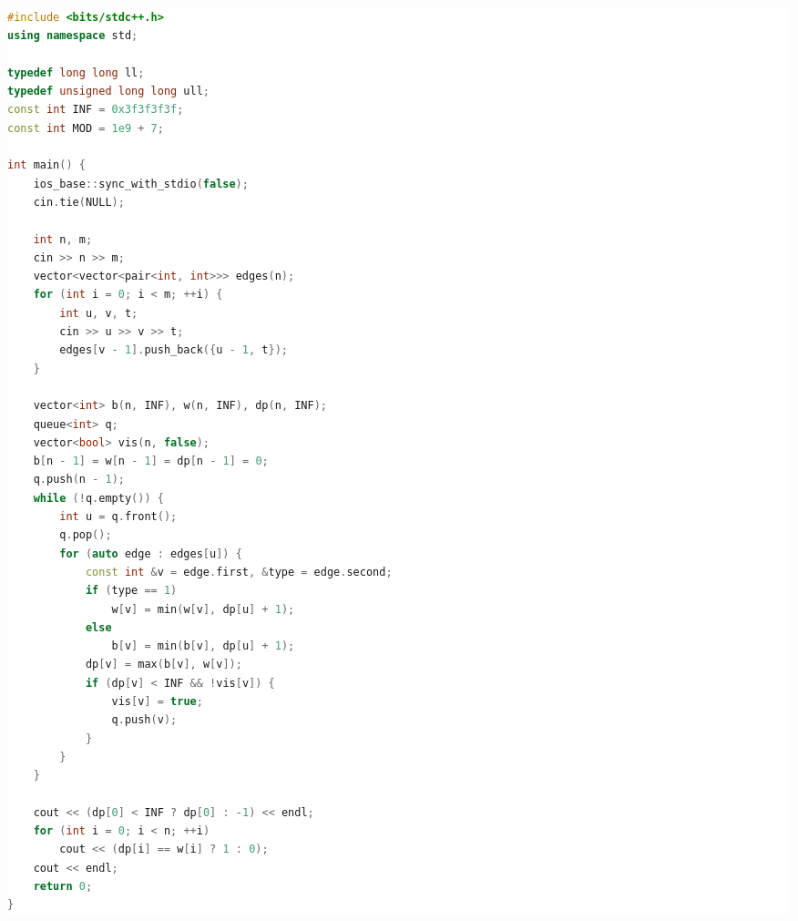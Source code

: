 ```cpp
#include <bits/stdc++.h>
using namespace std;

typedef long long ll;
typedef unsigned long long ull;
const int INF = 0x3f3f3f3f;
const int MOD = 1e9 + 7;

int main() {
    ios_base::sync_with_stdio(false);
    cin.tie(NULL);

    int n, m;
    cin >> n >> m;
    vector<vector<pair<int, int>>> edges(n);
    for (int i = 0; i < m; ++i) {
        int u, v, t;
        cin >> u >> v >> t;
        edges[v - 1].push_back({u - 1, t});
    }

    vector<int> b(n, INF), w(n, INF), dp(n, INF);
    queue<int> q;
    vector<bool> vis(n, false);
    b[n - 1] = w[n - 1] = dp[n - 1] = 0;
    q.push(n - 1);
    while (!q.empty()) {
        int u = q.front();
        q.pop();
        for (auto edge : edges[u]) {
            const int &v = edge.first, &type = edge.second;
            if (type == 1)
                w[v] = min(w[v], dp[u] + 1);
            else
                b[v] = min(b[v], dp[u] + 1);
            dp[v] = max(b[v], w[v]);
            if (dp[v] < INF && !vis[v]) {
                vis[v] = true;
                q.push(v);
            }
        }
    }

    cout << (dp[0] < INF ? dp[0] : -1) << endl;
    for (int i = 0; i < n; ++i)
        cout << (dp[i] == w[i] ? 1 : 0);
    cout << endl;
    return 0;
}
```

